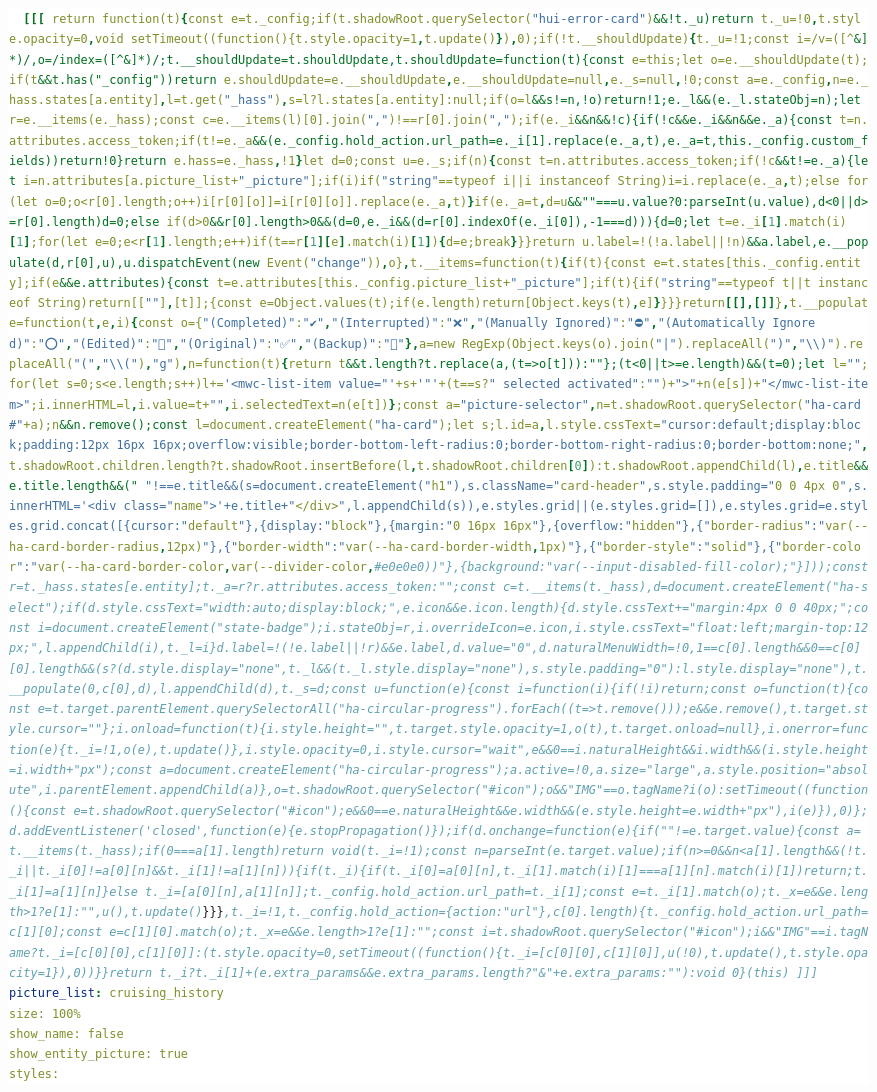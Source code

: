 ```yaml
  [[[ return function(t){const e=t._config;if(t.shadowRoot.querySelector("hui-error-card")&&!t._u)return t._u=!0,t.style.opacity=0,void setTimeout((function(){t.style.opacity=1,t.update()}),0);if(!t.__shouldUpdate){t._u=!1;const i=/v=([^&]*)/,o=/index=([^&]*)/;t.__shouldUpdate=t.shouldUpdate,t.shouldUpdate=function(t){const e=this;let o=e.__shouldUpdate(t);if(t&&t.has("_config"))return e.shouldUpdate=e.__shouldUpdate,e.__shouldUpdate=null,e._s=null,!0;const a=e._config,n=e._hass.states[a.entity],l=t.get("_hass"),s=l?l.states[a.entity]:null;if(o=l&&s!=n,!o)return!1;e._l&&(e._l.stateObj=n);let r=e.__items(e._hass);const c=e.__items(l)[0].join(",")!==r[0].join(",");if(e._i&&n&&!c){if(!c&&e._i&&n&&e._a){const t=n.attributes.access_token;if(t!=e._a&&(e._config.hold_action.url_path=e._i[1].replace(e._a,t),e._a=t,this._config.custom_fields))return!0}return e.hass=e._hass,!1}let d=0;const u=e._s;if(n){const t=n.attributes.access_token;if(!c&&t!=e._a){let i=n.attributes[a.picture_list+"_picture"];if(i)if("string"==typeof i||i instanceof String)i=i.replace(e._a,t);else for(let o=0;o<r[0].length;o++)i[r[0][o]]=i[r[0][o]].replace(e._a,t)}if(e._a=t,d=u&&""===u.value?0:parseInt(u.value),d<0||d>=r[0].length)d=0;else if(d>0&&r[0].length>0&&(d=0,e._i&&(d=r[0].indexOf(e._i[0]),-1===d))){d=0;let t=e._i[1].match(i)[1];for(let e=0;e<r[1].length;e++)if(t==r[1][e].match(i)[1]){d=e;break}}}return u.label=!(!a.label||!n)&&a.label,e.__populate(d,r[0],u),u.dispatchEvent(new Event("change")),o},t.__items=function(t){if(t){const e=t.states[this._config.entity];if(e&&e.attributes){const t=e.attributes[this._config.picture_list+"_picture"];if(t){if("string"==typeof t||t instanceof String)return[[""],[t]];{const e=Object.values(t);if(e.length)return[Object.keys(t),e]}}}}return[[],[]]},t.__populate=function(t,e,i){const o={"(Completed)":"✔️","(Interrupted)":"❌","(Manually Ignored)":"⛔","(Automatically Ignored)":"⭕","(Edited)":"📝","(Original)":"✅","(Backup)":"💾"},a=new RegExp(Object.keys(o).join("|").replaceAll(")","\\)").replaceAll("(","\\("),"g"),n=function(t){return t&&t.length?t.replace(a,(t=>o[t])):""};(t<0||t>=e.length)&&(t=0);let l="";for(let s=0;s<e.length;s++)l+='<mwc-list-item value="'+s+'"'+(t==s?" selected activated":"")+">"+n(e[s])+"</mwc-list-item>";i.innerHTML=l,i.value=t+"",i.selectedText=n(e[t])};const a="picture-selector",n=t.shadowRoot.querySelector("ha-card#"+a);n&&n.remove();const l=document.createElement("ha-card");let s;l.id=a,l.style.cssText="cursor:default;display:block;padding:12px 16px 16px;overflow:visible;border-bottom-left-radius:0;border-bottom-right-radius:0;border-bottom:none;",t.shadowRoot.children.length?t.shadowRoot.insertBefore(l,t.shadowRoot.children[0]):t.shadowRoot.appendChild(l),e.title&&e.title.length&&(" "!==e.title&&(s=document.createElement("h1"),s.className="card-header",s.style.padding="0 0 4px 0",s.innerHTML='<div class="name">'+e.title+"</div>",l.appendChild(s)),e.styles.grid||(e.styles.grid=[]),e.styles.grid=e.styles.grid.concat([{cursor:"default"},{display:"block"},{margin:"0 16px 16px"},{overflow:"hidden"},{"border-radius":"var(--ha-card-border-radius,12px)"},{"border-width":"var(--ha-card-border-width,1px)"},{"border-style":"solid"},{"border-color":"var(--ha-card-border-color,var(--divider-color,#e0e0e0))"},{background:"var(--input-disabled-fill-color);"}]));const r=t._hass.states[e.entity];t._a=r?r.attributes.access_token:"";const c=t.__items(t._hass),d=document.createElement("ha-select");if(d.style.cssText="width:auto;display:block;",e.icon&&e.icon.length){d.style.cssText+="margin:4px 0 0 40px;";const i=document.createElement("state-badge");i.stateObj=r,i.overrideIcon=e.icon,i.style.cssText="float:left;margin-top:12px;",l.appendChild(i),t._l=i}d.label=!(!e.label||!r)&&e.label,d.value="0",d.naturalMenuWidth=!0,1==c[0].length&&0==c[0][0].length&&(s?(d.style.display="none",t._l&&(t._l.style.display="none"),s.style.padding="0"):l.style.display="none"),t.__populate(0,c[0],d),l.appendChild(d),t._s=d;const u=function(e){const i=function(i){if(!i)return;const o=function(t){const e=t.target.parentElement.querySelectorAll("ha-circular-progress").forEach((t=>t.remove()));e&&e.remove(),t.target.style.cursor=""};i.onload=function(t){i.style.height="",t.target.style.opacity=1,o(t),t.target.onload=null},i.onerror=function(e){t._i=!1,o(e),t.update()},i.style.opacity=0,i.style.cursor="wait",e&&0==i.naturalHeight&&i.width&&(i.style.height=i.width+"px");const a=document.createElement("ha-circular-progress");a.active=!0,a.size="large",a.style.position="absolute",i.parentElement.appendChild(a)},o=t.shadowRoot.querySelector("#icon");o&&"IMG"==o.tagName?i(o):setTimeout((function(){const e=t.shadowRoot.querySelector("#icon");e&&0==e.naturalHeight&&e.width&&(e.style.height=e.width+"px"),i(e)}),0)};d.addEventListener('closed',function(e){e.stopPropagation()});if(d.onchange=function(e){if(""!=e.target.value){const a=t.__items(t._hass);if(0===a[1].length)return void(t._i=!1);const n=parseInt(e.target.value);if(n>=0&&n<a[1].length&&(!t._i||t._i[0]!=a[0][n]&&t._i[1]!=a[1][n])){if(t._i){if(t._i[0]=a[0][n],t._i[1].match(i)[1]===a[1][n].match(i)[1])return;t._i[1]=a[1][n]}else t._i=[a[0][n],a[1][n]];t._config.hold_action.url_path=t._i[1];const e=t._i[1].match(o);t._x=e&&e.length>1?e[1]:"",u(),t.update()}}},t._i=!1,t._config.hold_action={action:"url"},c[0].length){t._config.hold_action.url_path=c[1][0];const e=c[1][0].match(o);t._x=e&&e.length>1?e[1]:"";const i=t.shadowRoot.querySelector("#icon");i&&"IMG"==i.tagName?t._i=[c[0][0],c[1][0]]:(t.style.opacity=0,setTimeout((function(){t._i=[c[0][0],c[1][0]],u(!0),t.update(),t.style.opacity=1}),0))}}return t._i?t._i[1]+(e.extra_params&&e.extra_params.length?"&"+e.extra_params:""):void 0}(this) ]]]
picture_list: cruising_history
size: 100%
show_name: false
show_entity_picture: true
styles:
```